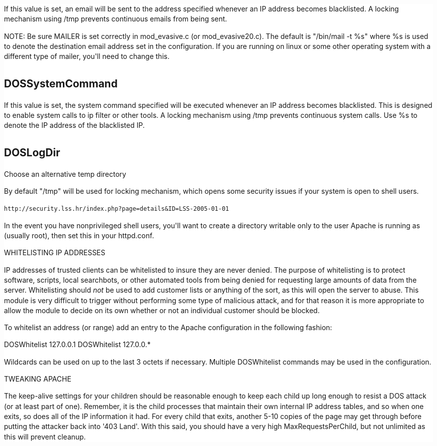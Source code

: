 If this value is set, an email will be sent to the address specified
whenever an IP address becomes blacklisted.  A locking mechanism using /tmp
prevents continuous emails from being sent.

NOTE: Be sure MAILER is set correctly in mod_evasive.c
      (or mod_evasive20.c).  The default is "/bin/mail -t %s" where %s is
      used to denote the destination email address set in the configuration.
      If you are running on linux or some other operating system with a
      different type of mailer, you'll need to change this.

DOSSystemCommand
----------------

If this value is set, the system command specified will be executed
whenever an IP address becomes blacklisted.  This is designed to enable
system calls to ip filter or other tools.  A locking mechanism using /tmp
prevents continuous system calls.  Use %s to denote the IP address of the
blacklisted IP.

DOSLogDir
---------

Choose an alternative temp directory

By default "/tmp" will be used for locking mechanism, which opens some
security issues if your system is open to shell users.

  	http://security.lss.hr/index.php?page=details&ID=LSS-2005-01-01

In the event you have nonprivileged shell users, you'll want to create a
directory writable only to the user Apache is running as (usually root),
then set this in your httpd.conf.

WHITELISTING IP ADDRESSES

IP addresses of trusted clients can be whitelisted to insure they are never
denied.  The purpose of whitelisting is to protect software, scripts, local
searchbots, or other automated tools from being denied for requesting large
amounts of data from the server.  Whitelisting should *not* be used to add
customer lists or anything of the sort, as this will open the server to abuse.
This module is very difficult to trigger without performing some type of
malicious attack, and for that reason it is more appropriate to allow the
module to decide on its own whether or not an individual customer should be
blocked.

To whitelist an address (or range) add an entry to the Apache configuration
in the following fashion:

DOSWhitelist	127.0.0.1
DOSWhitelist	127.0.0.*

Wildcards can be used on up to the last 3 octets if necessary.  Multiple
DOSWhitelist commands may be used in the configuration.

TWEAKING APACHE

The keep-alive settings for your children should be reasonable enough to
keep each child up long enough to resist a DOS attack (or at least part of
one).  Remember, it is the child processes that maintain their own internal
IP address tables, and so when one exits, so does all of the IP information it
had. For every child that exits, another 5-10 copies of the page may get
through before putting the attacker back into '403 Land'.  With this said,
you should have a very high MaxRequestsPerChild, but not unlimited as this
will prevent cleanup.
